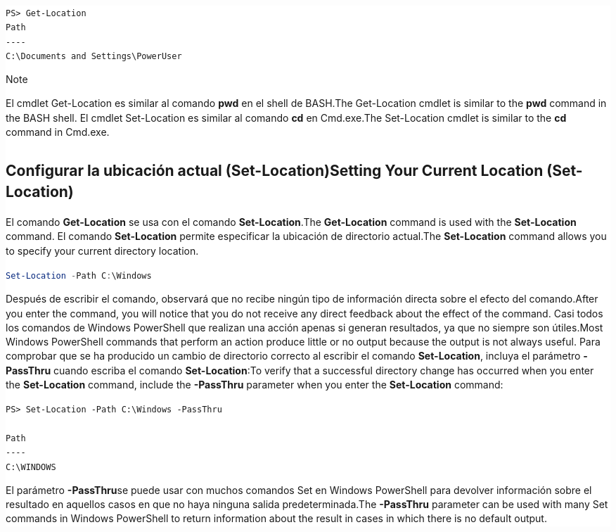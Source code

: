 ```
PS> Get-Location
Path
----
C:\Documents and Settings\PowerUser
```

> [!NOTE]
> <span data-ttu-id="fc9fd-111">El cmdlet Get-Location es similar al comando **pwd** en el shell de BASH.</span><span class="sxs-lookup"><span data-stu-id="fc9fd-111">The Get-Location cmdlet is similar to the **pwd** command in the BASH shell.</span></span> <span data-ttu-id="fc9fd-112">El cmdlet Set-Location es similar al comando **cd** en Cmd.exe.</span><span class="sxs-lookup"><span data-stu-id="fc9fd-112">The Set-Location cmdlet is similar to the **cd** command in Cmd.exe.</span></span>

## <a name="setting-your-current-location-set-location"></a><span data-ttu-id="fc9fd-113">Configurar la ubicación actual (Set-Location)</span><span class="sxs-lookup"><span data-stu-id="fc9fd-113">Setting Your Current Location (Set-Location)</span></span>

<span data-ttu-id="fc9fd-114">El comando **Get-Location** se usa con el comando **Set-Location**.</span><span class="sxs-lookup"><span data-stu-id="fc9fd-114">The **Get-Location** command is used with the **Set-Location** command.</span></span> <span data-ttu-id="fc9fd-115">El comando **Set-Location** permite especificar la ubicación de directorio actual.</span><span class="sxs-lookup"><span data-stu-id="fc9fd-115">The **Set-Location** command allows you to specify your current directory location.</span></span>

```powershell
Set-Location -Path C:\Windows
```

<span data-ttu-id="fc9fd-116">Después de escribir el comando, observará que no recibe ningún tipo de información directa sobre el efecto del comando.</span><span class="sxs-lookup"><span data-stu-id="fc9fd-116">After you enter the command, you will notice that you do not receive any direct feedback about the effect of the command.</span></span> <span data-ttu-id="fc9fd-117">Casi todos los comandos de Windows PowerShell que realizan una acción apenas si generan resultados, ya que no siempre son útiles.</span><span class="sxs-lookup"><span data-stu-id="fc9fd-117">Most Windows PowerShell commands that perform an action produce little or no output because the output is not always useful.</span></span> <span data-ttu-id="fc9fd-118">Para comprobar que se ha producido un cambio de directorio correcto al escribir el comando **Set-Location**, incluya el parámetro **-PassThru** cuando escriba el comando **Set-Location**:</span><span class="sxs-lookup"><span data-stu-id="fc9fd-118">To verify that a successful directory change has occurred when you enter the **Set-Location** command, include the **-PassThru** parameter when you enter the **Set-Location** command:</span></span>

```
PS> Set-Location -Path C:\Windows -PassThru

Path
----
C:\WINDOWS
```

<span data-ttu-id="fc9fd-119">El parámetro **-PassThru**se puede usar con muchos comandos Set en Windows PowerShell para devolver información sobre el resultado en aquellos casos en que no haya ninguna salida predeterminada.</span><span class="sxs-lookup"><span data-stu-id="fc9fd-119">The **-PassThru** parameter can be used with many Set commands in Windows PowerShell to return information about the result in cases in which there is no default output.</span></span>
